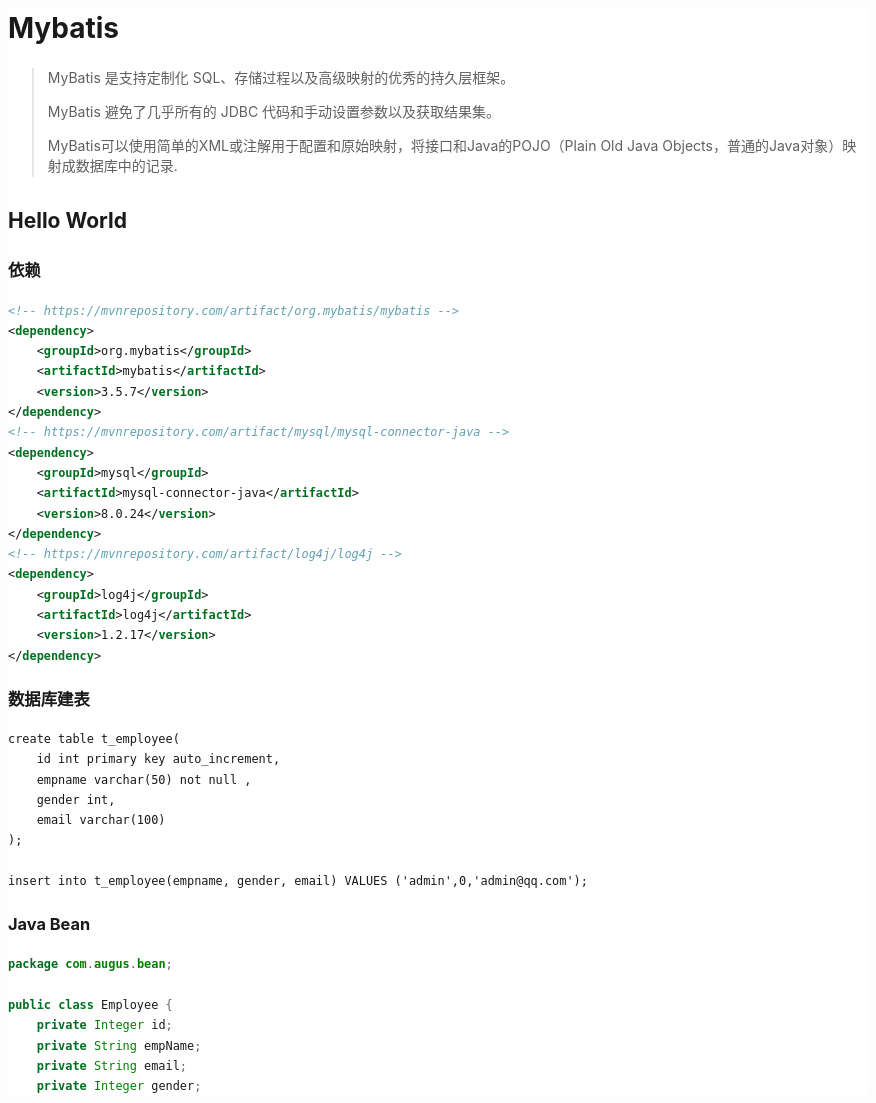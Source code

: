 # Mybatis

> MyBatis 是支持定制化 SQL、存储过程以及高级映射的优秀的持久层框架。
>
> MyBatis 避免了几乎所有的 JDBC 代码和手动设置参数以及获取结果集。
>
> MyBatis可以使用简单的XML或注解用于配置和原始映射，将接口和Java的POJO（Plain Old Java Objects，普通的Java对象）映射成数据库中的记录.



## Hello World

### 依赖

```xml
<!-- https://mvnrepository.com/artifact/org.mybatis/mybatis -->
<dependency>
    <groupId>org.mybatis</groupId>
    <artifactId>mybatis</artifactId>
    <version>3.5.7</version>
</dependency>
<!-- https://mvnrepository.com/artifact/mysql/mysql-connector-java -->
<dependency>
    <groupId>mysql</groupId>
    <artifactId>mysql-connector-java</artifactId>
    <version>8.0.24</version>
</dependency>
<!-- https://mvnrepository.com/artifact/log4j/log4j -->
<dependency>
    <groupId>log4j</groupId>
    <artifactId>log4j</artifactId>
    <version>1.2.17</version>
</dependency>
```

### 数据库建表

```mysql
create table t_employee(
    id int primary key auto_increment,
    empname varchar(50) not null ,
    gender int,
    email varchar(100)
);

insert into t_employee(empname, gender, email) VALUES ('admin',0,'admin@qq.com');
```

### Java Bean

```java
package com.augus.bean;

public class Employee {
    private Integer id;
    private String empName;
    private String email;
    private Integer gender;
```
